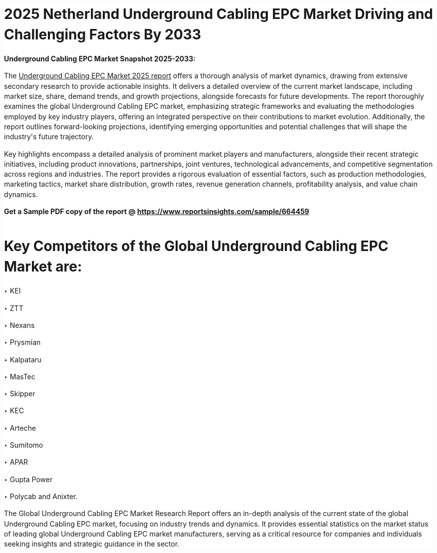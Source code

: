 # 2025 Netherland Underground Cabling EPC Market Driving and Challenging Factors By 2033

<strong>Underground Cabling EPC Market Snapshot 2025-2033:</strong>

 The <a href=https://www.reportsinsights.com/sample/664459>Underground Cabling EPC Market 2025 report</a> offers a thorough analysis of market dynamics, drawing from extensive secondary research to provide actionable insights. It delivers a detailed overview of the current market landscape, including market size, share, demand trends, and growth projections, alongside forecasts for future developments. The report thoroughly examines the global Underground Cabling EPC market, emphasizing strategic frameworks and evaluating the methodologies employed by key industry players, offering an integrated perspective on their contributions to market evolution. Additionally, the report outlines forward-looking projections, identifying emerging opportunities and potential challenges that will shape the industry's future trajectory.

Key highlights encompass a detailed analysis of prominent market players and manufacturers, alongside their recent strategic initiatives, including product innovations, partnerships, joint ventures, technological advancements, and competitive segmentation across regions and industries. The report provides a rigorous evaluation of essential factors, such as production methodologies, marketing tactics, market share distribution, growth rates, revenue generation channels, profitability analysis, and value chain dynamics.

<strong>Get a Sample PDF copy of the report @ <a href=https://www.reportsinsights.com/sample/664459>https://www.reportsinsights.com/sample/664459</a></strong>

# <strong>Key Competitors of the Global Underground Cabling EPC Market are:</strong>

‣ KEI

‣ ZTT

‣ Nexans

‣ Prysmian

‣ Kalpataru

‣ MasTec

‣ Skipper

‣ KEC

‣ Arteche

‣ Sumitomo

‣ APAR

‣ Gupta Power

‣ Polycab and Anixter.

The Global Underground Cabling EPC Market Research Report offers an in-depth analysis of the current state of the global Underground Cabling EPC market, focusing on industry trends and dynamics. It provides essential statistics on the market status of leading global Underground Cabling EPC market manufacturers, serving as a critical resource for companies and individuals seeking insights and strategic guidance in the sector.
